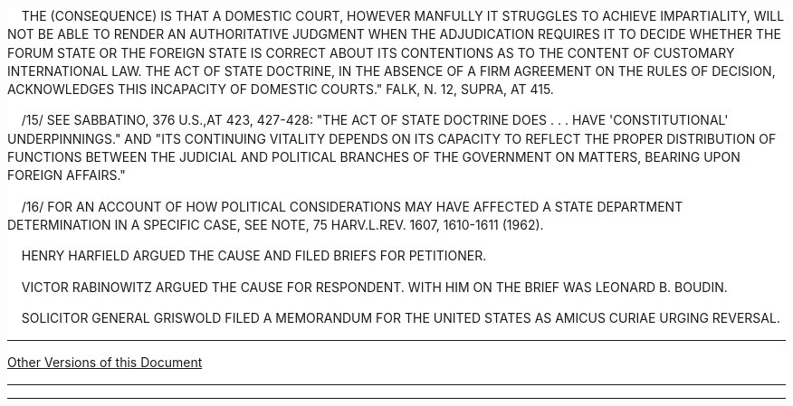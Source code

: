     THE (CONSEQUENCE) IS THAT A DOMESTIC COURT, HOWEVER MANFULLY IT STRUGGLES TO ACHIEVE IMPARTIALITY, WILL NOT BE ABLE TO RENDER AN AUTHORITATIVE JUDGMENT WHEN THE ADJUDICATION REQUIRES IT TO DECIDE WHETHER THE FORUM STATE OR THE FOREIGN STATE IS CORRECT ABOUT ITS CONTENTIONS AS TO THE CONTENT OF CUSTOMARY INTERNATIONAL LAW.  THE ACT OF STATE DOCTRINE, IN THE ABSENCE OF A FIRM AGREEMENT ON THE RULES OF DECISION, ACKNOWLEDGES THIS INCAPACITY OF DOMESTIC COURTS."  FALK, N. 12, SUPRA, AT 415.

    /15/  SEE SABBATINO, 376 U.S.,AT 423, 427-428:  "THE ACT OF STATE DOCTRINE DOES . . . HAVE 'CONSTITUTIONAL' UNDERPINNINGS."  AND "ITS CONTINUING VITALITY DEPENDS ON ITS CAPACITY TO REFLECT THE PROPER DISTRIBUTION OF FUNCTIONS BETWEEN THE JUDICIAL AND POLITICAL BRANCHES OF THE GOVERNMENT ON MATTERS, BEARING UPON FOREIGN AFFAIRS."

    /16/  FOR AN ACCOUNT OF HOW POLITICAL CONSIDERATIONS MAY HAVE AFFECTED A STATE DEPARTMENT DETERMINATION IN A SPECIFIC CASE, SEE NOTE, 75 HARV.L.REV.  1607, 1610-1611 (1962).

    HENRY HARFIELD ARGUED THE CAUSE AND FILED BRIEFS FOR PETITIONER.

    VICTOR RABINOWITZ ARGUED THE CAUSE FOR RESPONDENT.  WITH HIM ON THE BRIEF WAS LEONARD B. BOUDIN.

    SOLICITOR GENERAL GRISWOLD FILED A MEMORANDUM FOR THE UNITED STATES AS AMICUS CURIAE URGING REVERSAL.

----------

[Other Versions of this Document](https://publicdocs.github.io/go/links?ns=uslm-x&ref=%2Fus%2Fcourts%2Fscotus%2FusReporter%2F406%2F759)

----------
----------

[/us/courts/scotus/usReporter/406/759]: https://publicdocs.github.io/go/links?ns=uslm-x&ref=%2Fus%2Fcourts%2Fscotus%2FusReporter%2F406%2F759
[/us/courts/scotus/usReporter/376/398]: https://publicdocs.github.io/go/links?ns=uslm-x&ref=%2Fus%2Fcourts%2Fscotus%2FusReporter%2F376%2F398
[/us/courts/scotus/usReporter/348/356]: https://publicdocs.github.io/go/links?ns=uslm-x&ref=%2Fus%2Fcourts%2Fscotus%2FusReporter%2F348%2F356
[/us/courts/scotus/usReporter/376/398]: https://publicdocs.github.io/go/links?ns=uslm-x&ref=%2Fus%2Fcourts%2Fscotus%2FusReporter%2F376%2F398
[/us/courts/scotus/usReporter/400/1019]: https://publicdocs.github.io/go/links?ns=uslm-x&ref=%2Fus%2Fcourts%2Fscotus%2FusReporter%2F400%2F1019
[/us/courts/scotus/usReporter/404/820]: https://publicdocs.github.io/go/links?ns=uslm-x&ref=%2Fus%2Fcourts%2Fscotus%2FusReporter%2F404%2F820
[/us/courts/scotus/usReporter/168/250]: https://publicdocs.github.io/go/links?ns=uslm-x&ref=%2Fus%2Fcourts%2Fscotus%2FusReporter%2F168%2F250
[/us/courts/scotus/usReporter/175/677]: https://publicdocs.github.io/go/links?ns=uslm-x&ref=%2Fus%2Fcourts%2Fscotus%2FusReporter%2F175%2F677
[/us/courts/scotus/usReporter/348/356]: https://publicdocs.github.io/go/links?ns=uslm-x&ref=%2Fus%2Fcourts%2Fscotus%2FusReporter%2F348%2F356
[/us/courts/scotus/usReporter/389/429]: https://publicdocs.github.io/go/links?ns=uslm-x&ref=%2Fus%2Fcourts%2Fscotus%2FusReporter%2F389%2F429
[/us/courts/scotus/usReporter/168/250]: https://publicdocs.github.io/go/links?ns=uslm-x&ref=%2Fus%2Fcourts%2Fscotus%2FusReporter%2F168%2F250
[/us/courts/scotus/usReporter/246/297]: https://publicdocs.github.io/go/links?ns=uslm-x&ref=%2Fus%2Fcourts%2Fscotus%2FusReporter%2F246%2F297
[/us/courts/scotus/usReporter/301/324]: https://publicdocs.github.io/go/links?ns=uslm-x&ref=%2Fus%2Fcourts%2Fscotus%2FusReporter%2F301%2F324
[/us/courts/scotus/usReporter/299/304]: https://publicdocs.github.io/go/links?ns=uslm-x&ref=%2Fus%2Fcourts%2Fscotus%2FusReporter%2F299%2F304
[/us/courts/scotus/usReporter/348/356]: https://publicdocs.github.io/go/links?ns=uslm-x&ref=%2Fus%2Fcourts%2Fscotus%2FusReporter%2F348%2F356
[/us/courts/scotus/usReporter/376/398]: https://publicdocs.github.io/go/links?ns=uslm-x&ref=%2Fus%2Fcourts%2Fscotus%2FusReporter%2F376%2F398
[/us/courts/scotus/usReporter/348/356]: https://publicdocs.github.io/go/links?ns=uslm-x&ref=%2Fus%2Fcourts%2Fscotus%2FusReporter%2F348%2F356
[/us/courts/scotus/usReporter/315/203]: https://publicdocs.github.io/go/links?ns=uslm-x&ref=%2Fus%2Fcourts%2Fscotus%2FusReporter%2F315%2F203
[/us/courts/scotus/usReporter/376/398]: https://publicdocs.github.io/go/links?ns=uslm-x&ref=%2Fus%2Fcourts%2Fscotus%2FusReporter%2F376%2F398
[/us/courts/scotus/usReporter/348/356]: https://publicdocs.github.io/go/links?ns=uslm-x&ref=%2Fus%2Fcourts%2Fscotus%2FusReporter%2F348%2F356
[/us/courts/scotus/usReporter/376/398]: https://publicdocs.github.io/go/links?ns=uslm-x&ref=%2Fus%2Fcourts%2Fscotus%2FusReporter%2F376%2F398
[/us/courts/scotus/usReporter/348/356]: https://publicdocs.github.io/go/links?ns=uslm-x&ref=%2Fus%2Fcourts%2Fscotus%2FusReporter%2F348%2F356
[/us/courts/scotus/usReporter/400/1019]: https://publicdocs.github.io/go/links?ns=uslm-x&ref=%2Fus%2Fcourts%2Fscotus%2FusReporter%2F400%2F1019
[/us/courts/scotus/usReporter/404/820]: https://publicdocs.github.io/go/links?ns=uslm-x&ref=%2Fus%2Fcourts%2Fscotus%2FusReporter%2F404%2F820
[/us/courts/scotus/usReporter/369/186]: https://publicdocs.github.io/go/links?ns=uslm-x&ref=%2Fus%2Fcourts%2Fscotus%2FusReporter%2F369%2F186
[/us/courts/scotus/usReporter/389/429]: https://publicdocs.github.io/go/links?ns=uslm-x&ref=%2Fus%2Fcourts%2Fscotus%2FusReporter%2F389%2F429
[/us/courts/scotus/usReporter/348/356]: https://publicdocs.github.io/go/links?ns=uslm-x&ref=%2Fus%2Fcourts%2Fscotus%2FusReporter%2F348%2F356
[/us/courts/scotus/usReporter/168/250]: https://publicdocs.github.io/go/links?ns=uslm-x&ref=%2Fus%2Fcourts%2Fscotus%2FusReporter%2F168%2F250
[/us/courts/scotus/usReporter/376/398]: https://publicdocs.github.io/go/links?ns=uslm-x&ref=%2Fus%2Fcourts%2Fscotus%2FusReporter%2F376%2F398
[/us/stat/78/1013]: https://publicdocs.github.io/go/links?ns=uslm&ref=%2Fus%2Fstat%2F78%2F1013
[/us/usc/t22/s2370]: https://publicdocs.github.io/go/links?ns=uslm&ref=%2Fus%2Fusc%2Ft22%2Fs2370
[/us/courts/scotus/usReporter/369/186]: https://publicdocs.github.io/go/links?ns=uslm-x&ref=%2Fus%2Fcourts%2Fscotus%2FusReporter%2F369%2F186

[/us/courts/scotus/usReporter/324/30]: https://publicdocs.github.io/go/links?ns=uslm-x&ref=%2Fus%2Fcourts%2Fscotus%2FusReporter%2F324%2F30
[/us/courts/scotus/usReporter/318/578]: https://publicdocs.github.io/go/links?ns=uslm-x&ref=%2Fus%2Fcourts%2Fscotus%2FusReporter%2F318%2F578